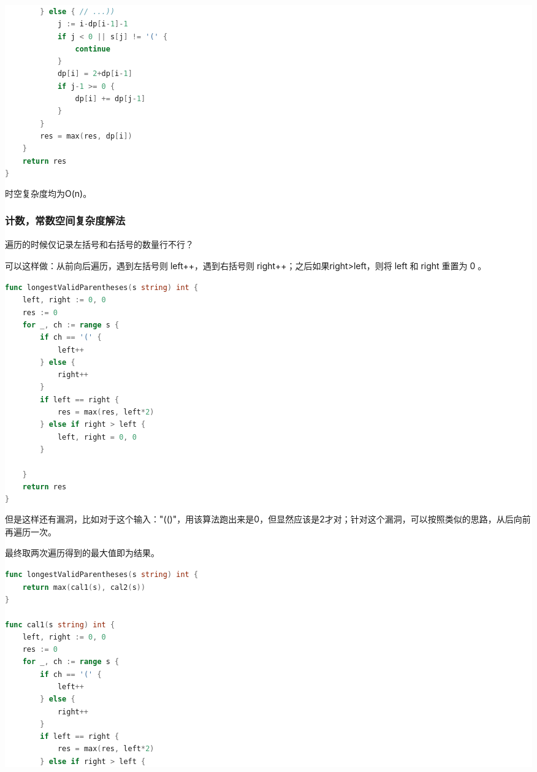 ```go
        } else { // ...))
            j := i-dp[i-1]-1
            if j < 0 || s[j] != '(' {
                continue
            }
            dp[i] = 2+dp[i-1]
            if j-1 >= 0 {
                dp[i] += dp[j-1]
            }
        }
        res = max(res, dp[i])
    }
    return res
}
```

时空复杂度均为O(n)。

### 计数，常数空间复杂度解法

遍历的时候仅记录左括号和右括号的数量行不行？

可以这样做：从前向后遍历，遇到左括号则 left++，遇到右括号则 right++；之后如果right>left，则将 left 和 right 重置为 0 。

```go
func longestValidParentheses(s string) int {
    left, right := 0, 0
    res := 0
    for _, ch := range s {
        if ch == '(' {
            left++
        } else {
            right++
        }
        if left == right {
            res = max(res, left*2)
        } else if right > left {
            left, right = 0, 0
        }
        
    }
    return res
}
```

但是这样还有漏洞，比如对于这个输入："(()"，用该算法跑出来是0，但显然应该是2才对；针对这个漏洞，可以按照类似的思路，从后向前再遍历一次。

最终取两次遍历得到的最大值即为结果。

```go
func longestValidParentheses(s string) int {
	return max(cal1(s), cal2(s))
}

func cal1(s string) int {
	left, right := 0, 0
	res := 0
	for _, ch := range s {
		if ch == '(' {
			left++
		} else {
			right++
		}
		if left == right {
			res = max(res, left*2)
		} else if right > left {
```